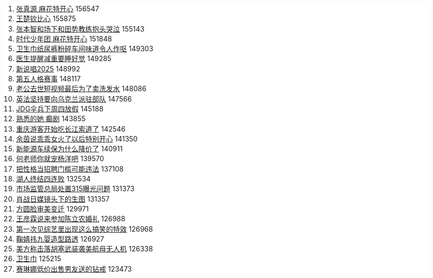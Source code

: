 1. [张真源 麻花特开心](https://s.weibo.com/weibo?q=%E5%BC%A0%E7%9C%9F%E6%BA%90%20%E9%BA%BB%E8%8A%B1%E7%89%B9%E5%BC%80%E5%BF%83&t=31&band_rank=44&Refer=top) 156547
1. [王楚钦比心](https://s.weibo.com/weibo?q=%E7%8E%8B%E6%A5%9A%E9%92%A6%E6%AF%94%E5%BF%83&t=31&band_rank=48&Refer=top) 155875
1. [张本智和场下和田势教练抱头哭泣](https://s.weibo.com/weibo?q=%23%E5%BC%A0%E6%9C%AC%E6%99%BA%E5%92%8C%E5%9C%BA%E4%B8%8B%E5%92%8C%E7%94%B0%E5%8A%BF%E6%95%99%E7%BB%83%E6%8A%B1%E5%A4%B4%E5%93%AD%E6%B3%A3%23&t=31&band_rank=38&Refer=top) 155143
1. [时代少年团 麻花特开心](https://s.weibo.com/weibo?q=%E6%97%B6%E4%BB%A3%E5%B0%91%E5%B9%B4%E5%9B%A2%20%E9%BA%BB%E8%8A%B1%E7%89%B9%E5%BC%80%E5%BF%83&t=31&band_rank=46&Refer=top) 151848
1. [卫生巾纸尿裤粉碎车间味道令人作呕](https://s.weibo.com/weibo?q=%23%E5%8D%AB%E7%94%9F%E5%B7%BE%E7%BA%B8%E5%B0%BF%E8%A3%A4%E7%B2%89%E7%A2%8E%E8%BD%A6%E9%97%B4%E5%91%B3%E9%81%93%E4%BB%A4%E4%BA%BA%E4%BD%9C%E5%91%95%23&t=31&band_rank=28&Refer=top) 149303
1. [医生提醒减重要睡好觉](https://s.weibo.com/weibo?q=%23%E5%8C%BB%E7%94%9F%E6%8F%90%E9%86%92%E5%87%8F%E9%87%8D%E8%A6%81%E7%9D%A1%E5%A5%BD%E8%A7%89%23&t=31&band_rank=47&Refer=top) 149285
1. [新说唱2025](https://s.weibo.com/weibo?q=%23%E6%96%B0%E8%AF%B4%E5%94%B12025%23&t=31&band_rank=39&Refer=top) 148992
1. [第五人格赛事](https://s.weibo.com/weibo?q=%E7%AC%AC%E4%BA%94%E4%BA%BA%E6%A0%BC%E8%B5%9B%E4%BA%8B&t=31&band_rank=49&Refer=top) 148117
1. [老公去世短视频最后为了卖洗发水](https://s.weibo.com/weibo?q=%23%E8%80%81%E5%85%AC%E5%8E%BB%E4%B8%96%E7%9F%AD%E8%A7%86%E9%A2%91%E6%9C%80%E5%90%8E%E4%B8%BA%E4%BA%86%E5%8D%96%E6%B4%97%E5%8F%91%E6%B0%B4%23&t=31&band_rank=40&Refer=top) 148086
1. [英法坚持要向乌克兰派驻部队](https://s.weibo.com/weibo?q=%23%E8%8B%B1%E6%B3%95%E5%9D%9A%E6%8C%81%E8%A6%81%E5%90%91%E4%B9%8C%E5%85%8B%E5%85%B0%E6%B4%BE%E9%A9%BB%E9%83%A8%E9%98%9F%23&t=31&band_rank=41&Refer=top) 147566
1. [JDG伞兵下周四放假](https://s.weibo.com/weibo?q=JDG%E4%BC%9E%E5%85%B5%E4%B8%8B%E5%91%A8%E5%9B%9B%E6%94%BE%E5%81%87&t=31&band_rank=48&Refer=top) 145188
1. [熟悉的她 癫剧](https://s.weibo.com/weibo?q=%E7%86%9F%E6%82%89%E7%9A%84%E5%A5%B9%20%E7%99%AB%E5%89%A7&t=31&band_rank=50&Refer=top) 143855
1. [重庆游客开始吃长江索道了](https://s.weibo.com/weibo?q=%23%E9%87%8D%E5%BA%86%E6%B8%B8%E5%AE%A2%E5%BC%80%E5%A7%8B%E5%90%83%E9%95%BF%E6%B1%9F%E7%B4%A2%E9%81%93%E4%BA%86%23&t=31&band_rank=42&Refer=top) 142546
1. [余茵说乖乖女火了以后特别开心](https://s.weibo.com/weibo?q=%23%E4%BD%99%E8%8C%B5%E8%AF%B4%E4%B9%96%E4%B9%96%E5%A5%B3%E7%81%AB%E4%BA%86%E4%BB%A5%E5%90%8E%E7%89%B9%E5%88%AB%E5%BC%80%E5%BF%83%23&t=31&band_rank=41&Refer=top) 141350
1. [新能源车续保为什么降价了](https://s.weibo.com/weibo?q=%23%E6%96%B0%E8%83%BD%E6%BA%90%E8%BD%A6%E7%BB%AD%E4%BF%9D%E4%B8%BA%E4%BB%80%E4%B9%88%E9%99%8D%E4%BB%B7%E4%BA%86%23&t=31&band_rank=43&Refer=top) 140911
1. [何老师你就宠杨洋吧](https://s.weibo.com/weibo?q=%E4%BD%95%E8%80%81%E5%B8%88%E4%BD%A0%E5%B0%B1%E5%AE%A0%E6%9D%A8%E6%B4%8B%E5%90%A7&t=31&band_rank=42&Refer=top) 139570
1. [把性格当招聘门槛可能违法](https://s.weibo.com/weibo?q=%23%E6%8A%8A%E6%80%A7%E6%A0%BC%E5%BD%93%E6%8B%9B%E8%81%98%E9%97%A8%E6%A7%9B%E5%8F%AF%E8%83%BD%E8%BF%9D%E6%B3%95%23&t=31&band_rank=44&Refer=top) 137108
1. [湖人终结四连败](https://s.weibo.com/weibo?q=%23%E6%B9%96%E4%BA%BA%E7%BB%88%E7%BB%93%E5%9B%9B%E8%BF%9E%E8%B4%A5%23&t=31&band_rank=36&Refer=top) 132534
1. [市场监管总局处置315曝光问题](https://s.weibo.com/weibo?q=%23%E5%B8%82%E5%9C%BA%E7%9B%91%E7%AE%A1%E6%80%BB%E5%B1%80%E5%A4%84%E7%BD%AE315%E6%9B%9D%E5%85%89%E9%97%AE%E9%A2%98%23&t=31&band_rank=43&Refer=top) 131373
1. [肖战日媒镜头下的生图](https://s.weibo.com/weibo?q=%23%E8%82%96%E6%88%98%E6%97%A5%E5%AA%92%E9%95%9C%E5%A4%B4%E4%B8%8B%E7%9A%84%E7%94%9F%E5%9B%BE%23&t=31&band_rank=16&Refer=top) 131357
1. [方圆脸审美变迁](https://s.weibo.com/weibo?q=%E6%96%B9%E5%9C%86%E8%84%B8%E5%AE%A1%E7%BE%8E%E5%8F%98%E8%BF%81&t=31&band_rank=43&Refer=top) 129971
1. [王彦霖说来参加陈立农婚礼](https://s.weibo.com/weibo?q=%E7%8E%8B%E5%BD%A6%E9%9C%96%E8%AF%B4%E6%9D%A5%E5%8F%82%E5%8A%A0%E9%99%88%E7%AB%8B%E5%86%9C%E5%A9%9A%E7%A4%BC&t=31&band_rank=12&Refer=top) 126988
1. [第一次见综艺里出现这么搞笑的特效](https://s.weibo.com/weibo?q=%E7%AC%AC%E4%B8%80%E6%AC%A1%E8%A7%81%E7%BB%BC%E8%89%BA%E9%87%8C%E5%87%BA%E7%8E%B0%E8%BF%99%E4%B9%88%E6%90%9E%E7%AC%91%E7%9A%84%E7%89%B9%E6%95%88&t=31&band_rank=44&Refer=top) 126968
1. [鞠婧祎九婴造型路透](https://s.weibo.com/weibo?q=%23%E9%9E%A0%E5%A9%A7%E7%A5%8E%E4%B9%9D%E5%A9%B4%E9%80%A0%E5%9E%8B%E8%B7%AF%E9%80%8F%23&t=31&band_rank=41&Refer=top) 126927
1. [美方称击落胡塞武装袭美航母无人机](https://s.weibo.com/weibo?q=%23%E7%BE%8E%E6%96%B9%E7%A7%B0%E5%87%BB%E8%90%BD%E8%83%A1%E5%A1%9E%E6%AD%A6%E8%A3%85%E8%A2%AD%E7%BE%8E%E8%88%AA%E6%AF%8D%E6%97%A0%E4%BA%BA%E6%9C%BA%23&t=31&band_rank=42&Refer=top) 126338
1. [卫生巾](https://s.weibo.com/weibo?q=%E5%8D%AB%E7%94%9F%E5%B7%BE&t=31&band_rank=46&Refer=top) 125215
1. [赛琳娜低价出售男友送的钻戒](https://s.weibo.com/weibo?q=%23%E8%B5%9B%E7%90%B3%E5%A8%9C%E4%BD%8E%E4%BB%B7%E5%87%BA%E5%94%AE%E7%94%B7%E5%8F%8B%E9%80%81%E7%9A%84%E9%92%BB%E6%88%92%23&t=31&band_rank=45&Refer=top) 123473